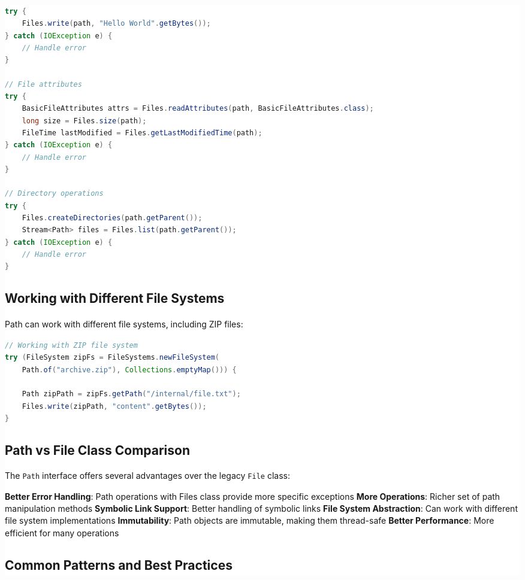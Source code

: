 ```java
try {
    Files.write(path, "Hello World".getBytes());
} catch (IOException e) {
    // Handle error
}

// File attributes
try {
    BasicFileAttributes attrs = Files.readAttributes(path, BasicFileAttributes.class);
    long size = Files.size(path);
    FileTime lastModified = Files.getLastModifiedTime(path);
} catch (IOException e) {
    // Handle error
}

// Directory operations
try {
    Files.createDirectories(path.getParent());
    Stream<Path> files = Files.list(path.getParent());
} catch (IOException e) {
    // Handle error
}
```

## Working with Different File Systems

Path can work with different file systems, including ZIP files:

```java
// Working with ZIP file system
try (FileSystem zipFs = FileSystems.newFileSystem(
    Path.of("archive.zip"), Collections.emptyMap())) {
    
    Path zipPath = zipFs.getPath("/internal/file.txt");
    Files.write(zipPath, "content".getBytes());
}
```

## Path vs File Class Comparison

The `Path` interface offers several advantages over the legacy `File` class:

**Better Error Handling**: Path operations with Files class provide more specific exceptions
**More Operations**: Richer set of path manipulation methods
**Symbolic Link Support**: Better handling of symbolic links
**File System Abstraction**: Can work with different file system implementations
**Immutability**: Path objects are immutable, making them thread-safe
**Better Performance**: More efficient for many operations

## Common Patterns and Best Practices
